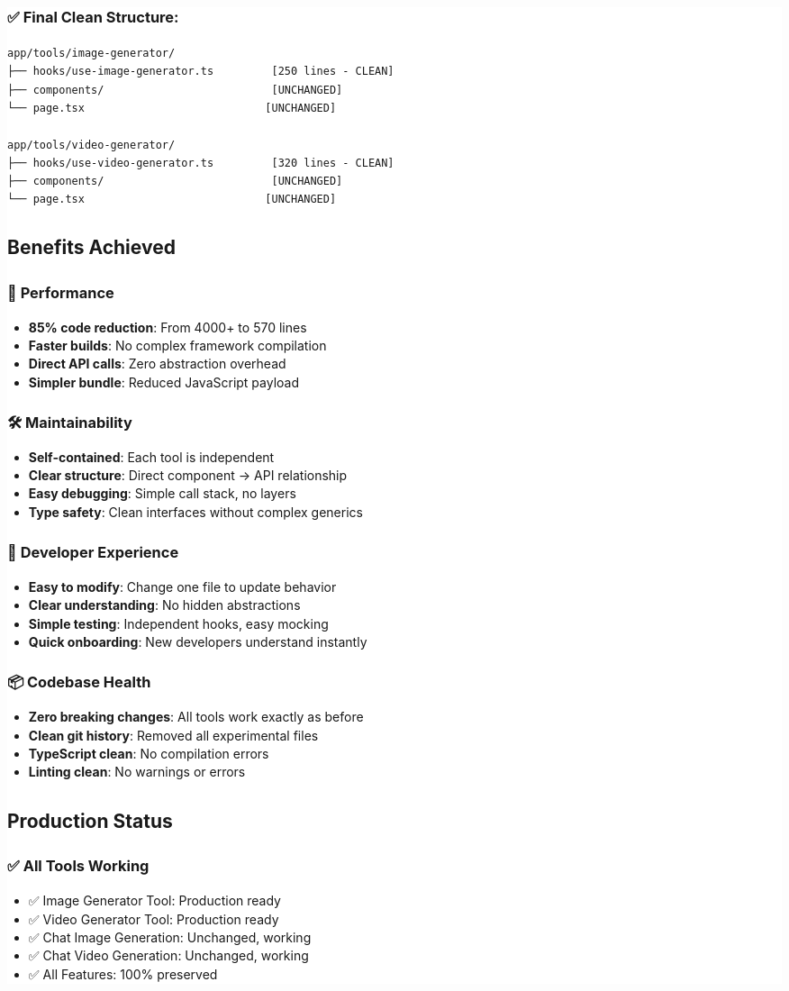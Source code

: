### ✅ **Final Clean Structure**:

```
app/tools/image-generator/
├── hooks/use-image-generator.ts         [250 lines - CLEAN]
├── components/                          [UNCHANGED]
└── page.tsx                            [UNCHANGED]

app/tools/video-generator/
├── hooks/use-video-generator.ts         [320 lines - CLEAN]
├── components/                          [UNCHANGED]
└── page.tsx                            [UNCHANGED]
```

## Benefits Achieved

### 🚀 **Performance**

- **85% code reduction**: From 4000+ to 570 lines
- **Faster builds**: No complex framework compilation
- **Direct API calls**: Zero abstraction overhead
- **Simpler bundle**: Reduced JavaScript payload

### 🛠️ **Maintainability**

- **Self-contained**: Each tool is independent
- **Clear structure**: Direct component → API relationship
- **Easy debugging**: Simple call stack, no layers
- **Type safety**: Clean interfaces without complex generics

### 👥 **Developer Experience**

- **Easy to modify**: Change one file to update behavior
- **Clear understanding**: No hidden abstractions
- **Simple testing**: Independent hooks, easy mocking
- **Quick onboarding**: New developers understand instantly

### 📦 **Codebase Health**

- **Zero breaking changes**: All tools work exactly as before
- **Clean git history**: Removed all experimental files
- **TypeScript clean**: No compilation errors
- **Linting clean**: No warnings or errors

## Production Status

### ✅ **All Tools Working**

- ✅ Image Generator Tool: Production ready
- ✅ Video Generator Tool: Production ready
- ✅ Chat Image Generation: Unchanged, working
- ✅ Chat Video Generation: Unchanged, working
- ✅ All Features: 100% preserved
